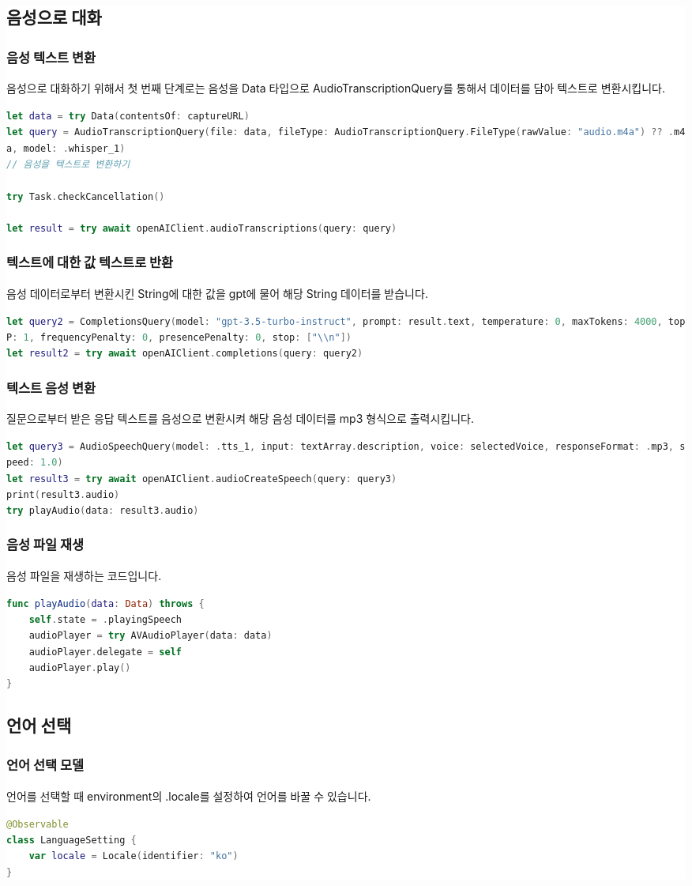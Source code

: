 ## 음성으로 대화

### 음성 텍스트 변환
음성으로 대화하기 위해서 첫 번째 단계로는 음성을 Data 타입으로 AudioTranscriptionQuery를 통해서 데이터를 담아 텍스트로 변환시킵니다.

```swift
let data = try Data(contentsOf: captureURL)
let query = AudioTranscriptionQuery(file: data, fileType: AudioTranscriptionQuery.FileType(rawValue: "audio.m4a") ?? .m4a, model: .whisper_1)
// 음성을 텍스트로 변환하기

try Task.checkCancellation()

let result = try await openAIClient.audioTranscriptions(query: query)
```

### 텍스트에 대한 값 텍스트로 반환
음성 데이터로부터 변환시킨 String에 대한 값을 gpt에 물어 해당 String 데이터를 받습니다.
```swift
let query2 = CompletionsQuery(model: "gpt-3.5-turbo-instruct", prompt: result.text, temperature: 0, maxTokens: 4000, topP: 1, frequencyPenalty: 0, presencePenalty: 0, stop: ["\\n"])
let result2 = try await openAIClient.completions(query: query2)
```

### 텍스트 음성 변환
질문으로부터 받은 응답 텍스트를 음성으로 변환시켜 해당 음성 데이터를 mp3 형식으로 출력시킵니다.
```swift
let query3 = AudioSpeechQuery(model: .tts_1, input: textArray.description, voice: selectedVoice, responseFormat: .mp3, speed: 1.0)
let result3 = try await openAIClient.audioCreateSpeech(query: query3)
print(result3.audio)
try playAudio(data: result3.audio)
```

### 음성 파일 재생
음성 파일을 재생하는 코드입니다.
```swift
func playAudio(data: Data) throws {
    self.state = .playingSpeech
    audioPlayer = try AVAudioPlayer(data: data)
    audioPlayer.delegate = self
    audioPlayer.play()
}
```

## 언어 선택
### 언어 선택 모델
언어를 선택할 때 environment의 \.locale를 설정하여 언어를 바꿀 수 있습니다.
```swift
@Observable
class LanguageSetting {
    var locale = Locale(identifier: "ko")
}
```
